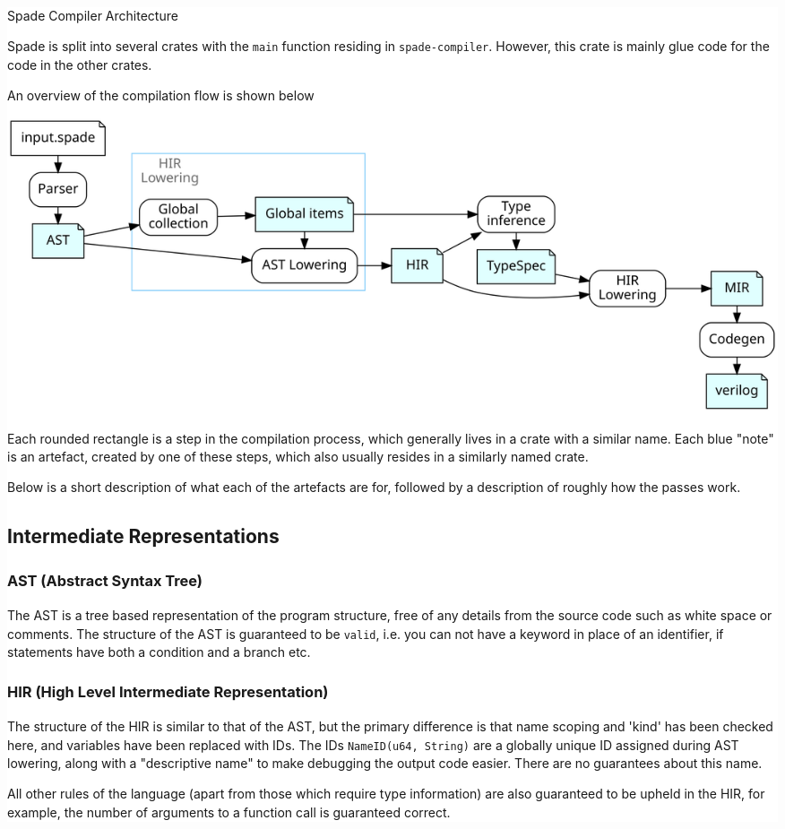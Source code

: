  Spade Compiler Architecture

Spade is split into several crates with the `main` function residing in
`spade-compiler`. However, this crate is mainly glue code for the code in the
other crates.

An overview of the compilation flow is shown below

<img style="width:100%;" src="misc/architecture.svg">

Each rounded rectangle is a step in the compilation process, which generally
lives in a crate with a similar name. Each blue "note" is an artefact, created
by one of these steps, which also usually resides in a similarly named crate.

Below is a short description of what each of the artefacts are for, followed by
a description of roughly how the passes work.

## Intermediate Representations

### AST (Abstract Syntax Tree)

The AST is a tree based representation of the program structure, free of any
details from the source code such as white space or comments. The structure of
the AST is guaranteed to be `valid`, i.e. you can not have a keyword in place
of an identifier, if statements have both a condition and a branch etc.


### HIR (High Level Intermediate Representation)

The structure of the HIR is similar to that of the AST, but the primary
difference is that name scoping and 'kind' has been checked here, and variables have
been replaced with IDs. The IDs `NameID(u64, String)` are a globally unique ID
assigned during AST lowering, along with a "descriptive name" to make debugging
the output code easier. There are no guarantees about this name.

All other rules of the language (apart from those which require type
information) are also guaranteed to be upheld in the HIR, for example, the
number of arguments to a function call is guaranteed correct.
